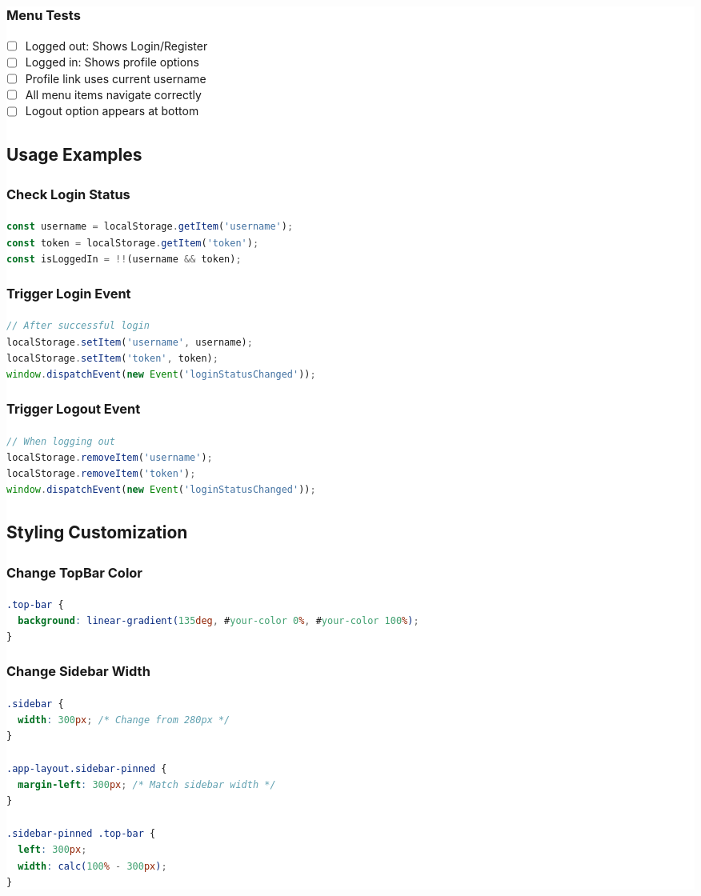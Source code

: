 ### Menu Tests
- [ ] Logged out: Shows Login/Register
- [ ] Logged in: Shows profile options
- [ ] Profile link uses current username
- [ ] All menu items navigate correctly
- [ ] Logout option appears at bottom

## Usage Examples

### Check Login Status
```javascript
const username = localStorage.getItem('username');
const token = localStorage.getItem('token');
const isLoggedIn = !!(username && token);
```

### Trigger Login Event
```javascript
// After successful login
localStorage.setItem('username', username);
localStorage.setItem('token', token);
window.dispatchEvent(new Event('loginStatusChanged'));
```

### Trigger Logout Event
```javascript
// When logging out
localStorage.removeItem('username');
localStorage.removeItem('token');
window.dispatchEvent(new Event('loginStatusChanged'));
```

## Styling Customization

### Change TopBar Color
```css
.top-bar {
  background: linear-gradient(135deg, #your-color 0%, #your-color 100%);
}
```

### Change Sidebar Width
```css
.sidebar {
  width: 300px; /* Change from 280px */
}

.app-layout.sidebar-pinned {
  margin-left: 300px; /* Match sidebar width */
}

.sidebar-pinned .top-bar {
  left: 300px;
  width: calc(100% - 300px);
}
```
